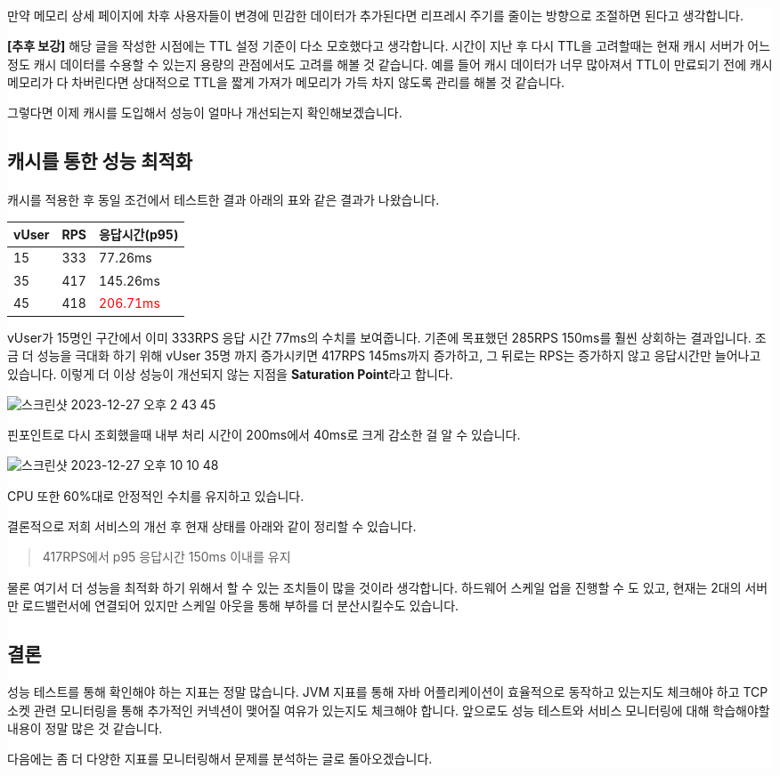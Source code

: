 만약 메모리 상세 페이지에 차후 사용자들이 변경에 민감한 데이터가 추가된다면 리프레시 주기를 줄이는 방향으로 조절하면 된다고 생각합니다.

**[추후 보강]** 해당 글을 작성한 시점에는 TTL 설정 기준이 다소 모호했다고 생각합니다. 시간이 지난 후 다시 TTL을 고려할때는 현재 캐시 서버가 어느 정도 캐시 데이터를 수용할 수 있는지 용량의 관점에서도 고려를 해볼 것 같습니다. 예를 들어 캐시 데이터가 너무 많아져서 TTL이 만료되기 전에 캐시 메모리가 다 차버린다면 상대적으로 TTL을 짧게 가져가 메모리가 가득 차지 않도록 관리를 해볼 것 같습니다.

그렇다면 이제 캐시를 도입해서 성능이 얼마나 개선되는지 확인해보겠습니다.

## 캐시를 통한 성능 최적화

캐시를 적용한 후 동일 조건에서 테스트한 결과 아래의 표와 같은 결과가 나왔습니다. 

| vUser | RPS | 응답시간(p95)                           |
| ----- | --- | --------------------------------------- |
| 15    | 333 | 77.26ms                                 |
| 35    | 417 | 145.26ms                                |
| 45    | 418 | <span style="color:red">206.71ms</span> |

vUser가 15명인 구간에서 이미 333RPS 응답 시간 77ms의 수치를 보여줍니다. 기존에 목표했던 285RPS 150ms를 훨씬 상회하는 결과입니다. 조금 더 성능을 극대화 하기 위해 vUser 35명 까지 증가시키면 417RPS 145ms까지
증가하고, 그 뒤로는 RPS는 증가하지 않고 응답시간만 늘어나고 있습니다. 이렇게 더 이상 성능이 개선되지 않는 지점을 **Saturation Point**라고 합니다.

![스크린샷 2023-12-27 오후 2 43 45](https://github.com/CMC11th-Melly/Melly_Server/assets/82302520/5842cc03-dfd2-4f43-9dd3-606b06163771)

핀포인트로 다시 조회했을때 내부 처리 시간이 200ms에서 40ms로 크게 감소한 걸 알 수 있습니다.

<img width="734" alt="스크린샷 2023-12-27 오후 10 10 48" src="https://github.com/CMC11th-Melly/Melly_Server/assets/82302520/27616fcc-79f9-4326-b459-024e24bbb018">

CPU 또한 60%대로 안정적인 수치를 유지하고 있습니다.

결론적으로 저희 서비스의 개선 후 현재 상태를 아래와 같이 정리할 수 있습니다.

> 417RPS에서 p95 응답시간 150ms 이내를 유지

물론 여기서 더 성능을 최적화 하기 위해서 할 수 있는 조치들이 많을 것이라 생각합니다. 하드웨어 스케일 업을 진행할 수 도 있고, 현재는 2대의 서버만 로드밸런서에 연결되어 있지만 스케일 아웃을 통해 부하를 더 분산시킬수도 있습니다.

## 결론
성능 테스트를 통해 확인해야 하는 지표는 정말 많습니다. JVM 지표를 통해 자바 어플리케이션이 효율적으로 동작하고 있는지도 체크해야 하고 TCP 소켓 관련 모니터링을 통해 추가적인 커넥션이 맺어질 여유가 있는지도 체크해야 합니다.
앞으로도 성능 테스트와 서비스 모니터링에 대해 학습해야할 내용이 정말 많은 것 같습니다.

다음에는 좀 더 다양한 지표를 모니터링해서 문제를 분석하는 글로 돌아오겠습니다.



[nodejs]: https://nodejs.org/
[starter]: https://github.com/cotes2020/chirpy-starter
[pages-workflow-src]: https://docs.github.com/en/pages/getting-started-with-github-pages/configuring-a-publishing-source-for-your-github-pages-site#publishing-with-a-custom-github-actions-workflow
[latest-tag]: https://github.com/cotes2020/jekyll-theme-chirpy/tags
